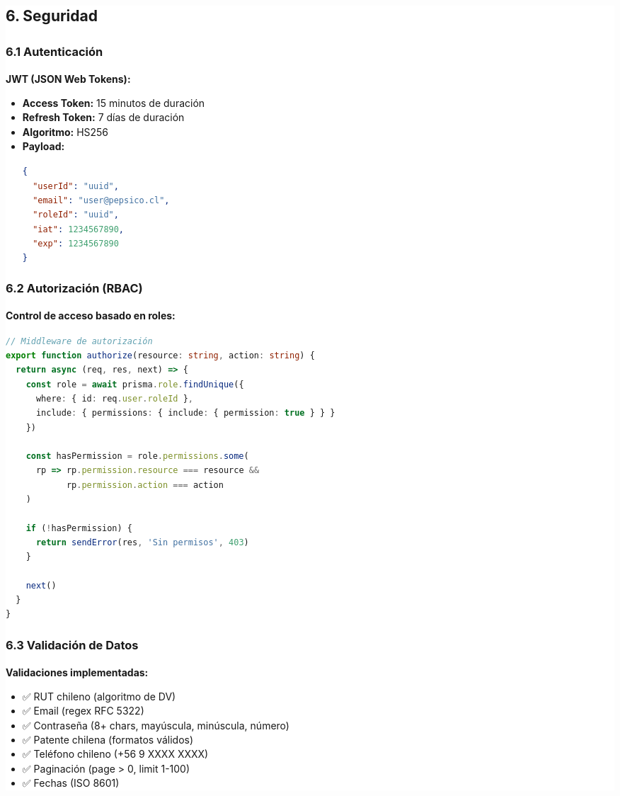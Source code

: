## 6. Seguridad

### 6.1 Autenticación

**JWT (JSON Web Tokens):**
- **Access Token:** 15 minutos de duración
- **Refresh Token:** 7 días de duración
- **Algoritmo:** HS256
- **Payload:**
  ```json
  {
    "userId": "uuid",
    "email": "user@pepsico.cl",
    "roleId": "uuid",
    "iat": 1234567890,
    "exp": 1234567890
  }
  ```

### 6.2 Autorización (RBAC)

**Control de acceso basado en roles:**

```typescript
// Middleware de autorización
export function authorize(resource: string, action: string) {
  return async (req, res, next) => {
    const role = await prisma.role.findUnique({
      where: { id: req.user.roleId },
      include: { permissions: { include: { permission: true } } }
    })
    
    const hasPermission = role.permissions.some(
      rp => rp.permission.resource === resource && 
            rp.permission.action === action
    )
    
    if (!hasPermission) {
      return sendError(res, 'Sin permisos', 403)
    }
    
    next()
  }
}
```

### 6.3 Validación de Datos

**Validaciones implementadas:**

- ✅ RUT chileno (algoritmo de DV)
- ✅ Email (regex RFC 5322)
- ✅ Contraseña (8+ chars, mayúscula, minúscula, número)
- ✅ Patente chilena (formatos válidos)
- ✅ Teléfono chileno (+56 9 XXXX XXXX)
- ✅ Paginación (page > 0, limit 1-100)
- ✅ Fechas (ISO 8601)
